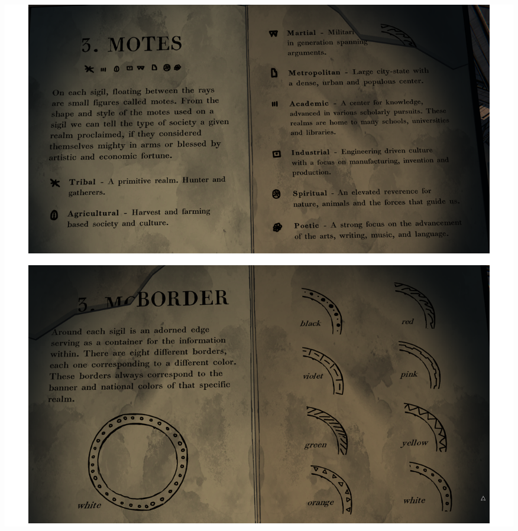 

<figure><img src="../../../.gitbook/assets/image (811).png" alt=""><figcaption></figcaption></figure>

<figure><img src="../../../.gitbook/assets/image (812).png" alt=""><figcaption></figcaption></figure>
